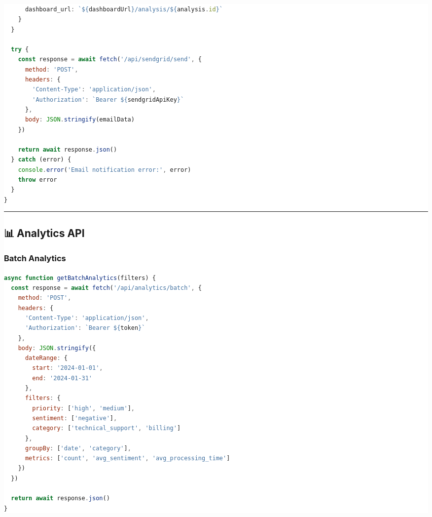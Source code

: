 ```javascript
      dashboard_url: `${dashboardUrl}/analysis/${analysis.id}`
    }
  }

  try {
    const response = await fetch('/api/sendgrid/send', {
      method: 'POST',
      headers: {
        'Content-Type': 'application/json',
        'Authorization': `Bearer ${sendgridApiKey}`
      },
      body: JSON.stringify(emailData)
    })

    return await response.json()
  } catch (error) {
    console.error('Email notification error:', error)
    throw error
  }
}
```

---

## 📊 Analytics API

### Batch Analytics
```javascript
async function getBatchAnalytics(filters) {
  const response = await fetch('/api/analytics/batch', {
    method: 'POST',
    headers: {
      'Content-Type': 'application/json',
      'Authorization': `Bearer ${token}`
    },
    body: JSON.stringify({
      dateRange: {
        start: '2024-01-01',
        end: '2024-01-31'
      },
      filters: {
        priority: ['high', 'medium'],
        sentiment: ['negative'],
        category: ['technical_support', 'billing']
      },
      groupBy: ['date', 'category'],
      metrics: ['count', 'avg_sentiment', 'avg_processing_time']
    })
  })

  return await response.json()
}
```
